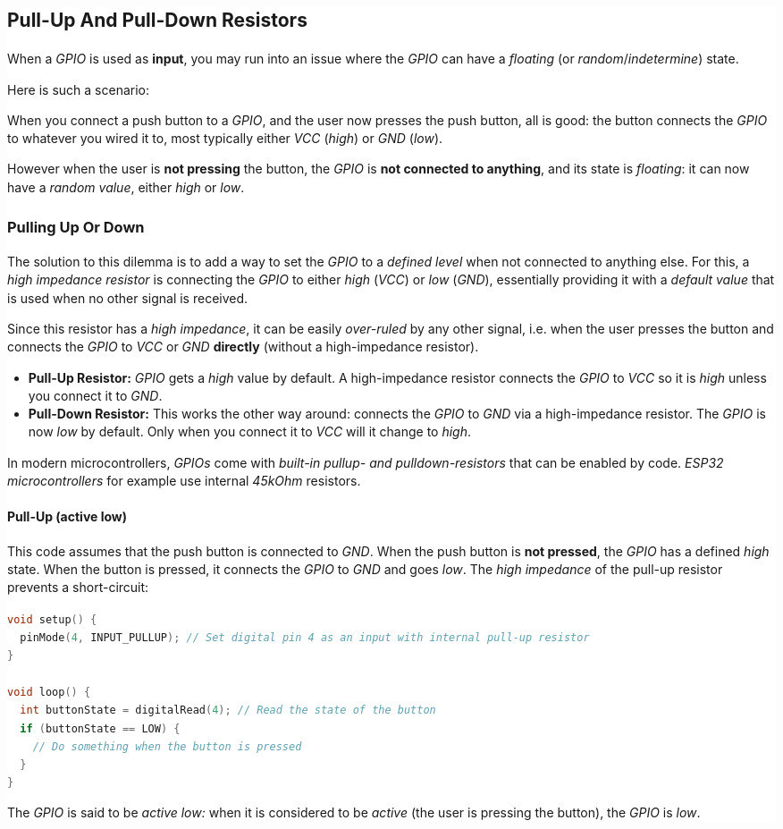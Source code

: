 ## Pull-Up And Pull-Down Resistors
When a *GPIO* is used as **input**, you may run into an issue where the *GPIO* can have a *floating* (or *random*/*indetermine*) state.

Here is such a scenario:

When you connect a push button to a *GPIO*, and the user now presses the push button, all is good: the button connects the *GPIO* to whatever you wired it to, most typically either *VCC* (*high*) or *GND* (*low*). 

However when the user is **not pressing** the button, the *GPIO* is **not connected to anything**, and its state is *floating*: it can now have a *random value*, either *high* or *low*.

### Pulling Up Or Down
The solution to this dilemma is to add a way to set the *GPIO* to a *defined level* when not connected to anything else. For this, a *high impedance resistor* is connecting the *GPIO* to either *high* (*VCC*) or *low* (*GND*), essentially providing it with a *default value* that is used when no other signal is received.

Since this resistor has a *high impedance*, it can be easily *over-ruled* by any other signal, i.e. when the user presses the button and connects the *GPIO* to *VCC* or *GND* **directly** (without a high-impedance resistor).

* **Pull-Up Resistor:** *GPIO* gets a *high* value by default. A high-impedance resistor connects the *GPIO* to *VCC* so it is *high* unless you connect it to *GND*.
* **Pull-Down Resistor:** This works the other way around: connects the *GPIO* to *GND* via a high-impedance resistor. The *GPIO* is now *low* by default. Only when you connect it to *VCC* will it change to *high*.

In modern microcontrollers, *GPIOs* come with *built-in pullup- and pulldown-resistors* that can be enabled by code. *ESP32 microcontrollers* for example use internal *45kOhm* resistors.

#### Pull-Up (active low)

This code assumes that the push button is connected to *GND*. When the push button is **not pressed**, the *GPIO* has a defined *high* state. When the button is pressed, it connects the *GPIO* to *GND* and goes *low*. The *high impedance* of the pull-up resistor prevents a short-circuit:

````c++
void setup() {
  pinMode(4, INPUT_PULLUP); // Set digital pin 4 as an input with internal pull-up resistor
}

void loop() {
  int buttonState = digitalRead(4); // Read the state of the button
  if (buttonState == LOW) {
    // Do something when the button is pressed
  }
}

````

The *GPIO* is said to be *active low:* when it is considered to be *active* (the user is pressing the button), the *GPIO* is *low*.
